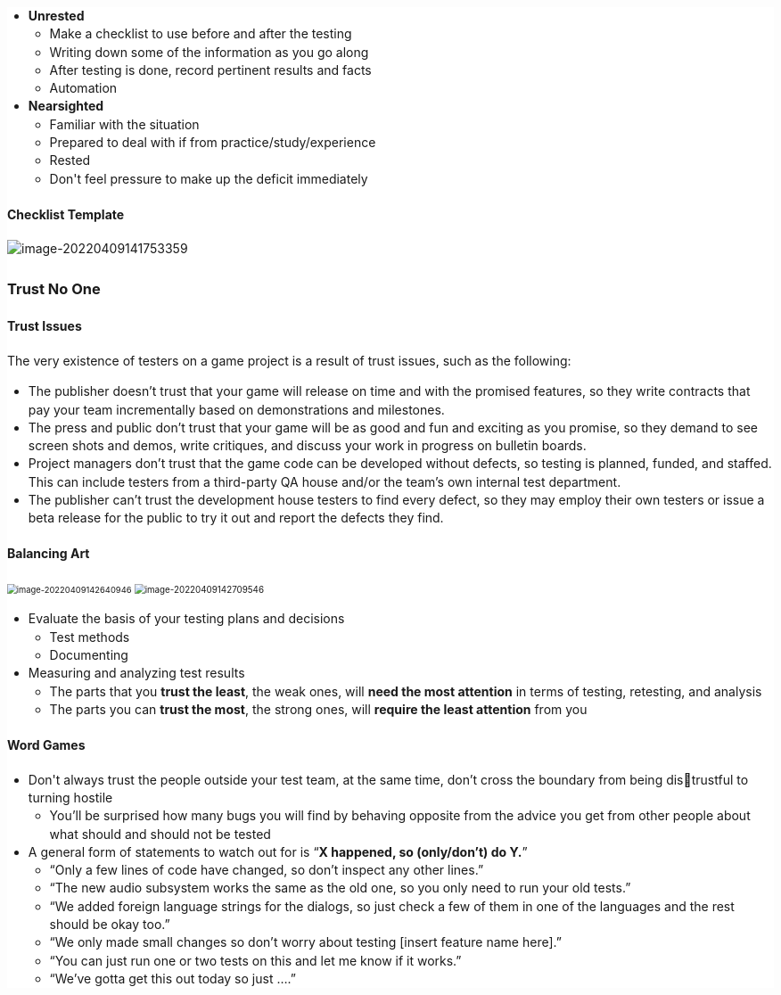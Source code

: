 - **Unrested**
  - Make a checklist to use before and after the testing
  - Writing down some of the information as you go along
  - After testing is done, record pertinent results and facts
  - Automation
- **Nearsighted**
  - Familiar with the situation
  - Prepared to deal with if from practice/study/experience
  - Rested
  - Don't feel pressure to make up the deficit immediately

#### Checklist Template

<img src="/images/Lecture1 About Game Testing.assets/image-20220409141753359.png" alt="image-20220409141753359"  />

### Trust No One

#### Trust Issues

The very existence of testers on a game project is a result of trust issues, such as the following:

- The publisher doesn’t trust that your game will release on time and with the promised features, so they write contracts that pay your team incrementally based on demonstrations and milestones.
- The press and public don’t trust that your game will be as good and fun and exciting as you promise, so they demand to see screen shots and demos, write critiques, and discuss your work in progress on bulletin boards.
- Project managers don’t trust that the game code can be developed without defects, so testing is planned, funded, and staffed. This can include testers from a third-party QA house and/or the team’s own internal test department.
- The publisher can’t trust the development house testers to find every defect, so they may employ their own testers or issue a beta release for the public to try it out and report the defects they find.

#### Balancing Art

<img src="/images/Lecture1 About Game Testing.assets/image-20220409142640946.png" alt="image-20220409142640946" style="zoom:67%;" />	<img src="/images/Lecture1 About Game Testing.assets/image-20220409142709546.png" alt="image-20220409142709546" style="zoom:70%;" />

- Evaluate the basis of your testing plans and decisions
  - Test methods
  - Documenting
- Measuring and analyzing test results
  - The parts that you **trust the least**, the weak ones, will **need the most attention** in terms of testing, retesting, and analysis
  - The parts you can **trust the most**, the strong ones, will **require the least attention** from you

#### Word Games

- Don't always trust the people outside your test team, at the same time, don’t cross the boundary from being distrustful to turning hostile
  - You’ll be surprised how many bugs you will find by behaving opposite from the advice you get from other people about what should and should not be tested
- A general form of statements to watch out for is “**X happened, so (only/don’t) do Y.**”
  - “Only a few lines of code have changed, so don’t inspect any other lines.”
  - “The new audio subsystem works the same as the old one, so you only need to run your old tests.”
  - “We added foreign language strings for the dialogs, so just check a few of them in one of the languages and the rest should be okay too.”
  - “We only made small changes so don’t worry about testing [insert feature name here].”
  - “You can just run one or two tests on this and let me know if it works.”
  - “We’ve gotta get this out today so just ….”
